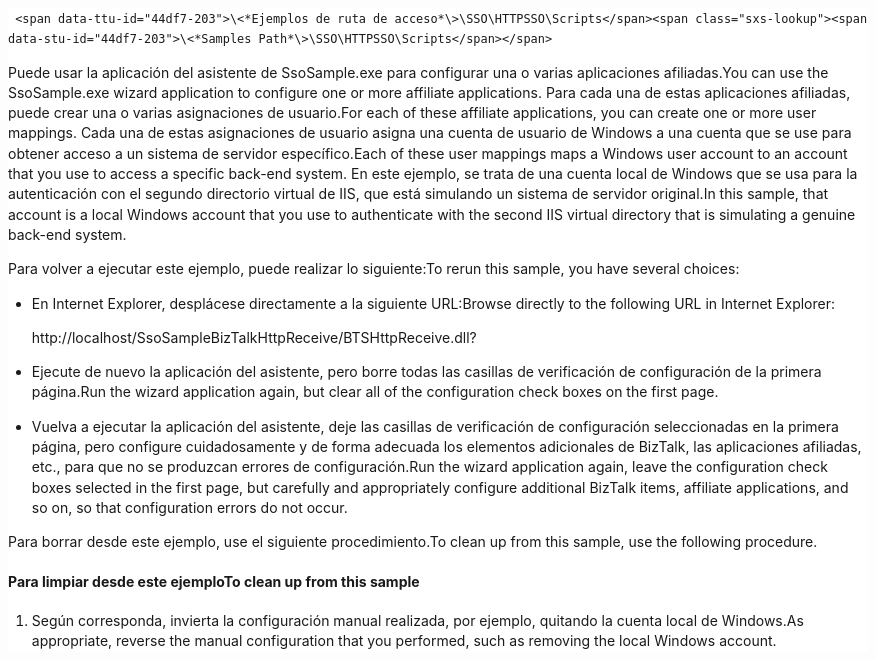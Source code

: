      <span data-ttu-id="44df7-203">\<*Ejemplos de ruta de acceso*\>\SSO\HTTPSSO\Scripts</span><span class="sxs-lookup"><span data-stu-id="44df7-203">\<*Samples Path*\>\SSO\HTTPSSO\Scripts</span></span>  
  
 <span data-ttu-id="44df7-204">Puede usar la aplicación del asistente de SsoSample.exe para configurar una o varias aplicaciones afiliadas.</span><span class="sxs-lookup"><span data-stu-id="44df7-204">You can use the SsoSample.exe wizard application to configure one or more affiliate applications.</span></span> <span data-ttu-id="44df7-205">Para cada una de estas aplicaciones afiliadas, puede crear una o varias asignaciones de usuario.</span><span class="sxs-lookup"><span data-stu-id="44df7-205">For each of these affiliate applications, you can create one or more user mappings.</span></span> <span data-ttu-id="44df7-206">Cada una de estas asignaciones de usuario asigna una cuenta de usuario de Windows a una cuenta que se use para obtener acceso a un sistema de servidor específico.</span><span class="sxs-lookup"><span data-stu-id="44df7-206">Each of these user mappings maps a Windows user account to an account that you use to access a specific back-end system.</span></span> <span data-ttu-id="44df7-207">En este ejemplo, se trata de una cuenta local de Windows que se usa para la autenticación con el segundo directorio virtual de IIS, que está simulando un sistema de servidor original.</span><span class="sxs-lookup"><span data-stu-id="44df7-207">In this sample, that account is a local Windows account that you use to authenticate with the second IIS virtual directory that is simulating a genuine back-end system.</span></span>  
  
 <span data-ttu-id="44df7-208">Para volver a ejecutar este ejemplo, puede realizar lo siguiente:</span><span class="sxs-lookup"><span data-stu-id="44df7-208">To rerun this sample, you have several choices:</span></span>  
  
-   <span data-ttu-id="44df7-209">En Internet Explorer, desplácese directamente a la siguiente URL:</span><span class="sxs-lookup"><span data-stu-id="44df7-209">Browse directly to the following URL in Internet Explorer:</span></span>  
  
     http://localhost/SsoSampleBizTalkHttpReceive/BTSHttpReceive.dll?<message/>  
  
-   <span data-ttu-id="44df7-210">Ejecute de nuevo la aplicación del asistente, pero borre todas las casillas de verificación de configuración de la primera página.</span><span class="sxs-lookup"><span data-stu-id="44df7-210">Run the wizard application again, but clear all of the configuration check boxes on the first page.</span></span>  
  
-   <span data-ttu-id="44df7-211">Vuelva a ejecutar la aplicación del asistente, deje las casillas de verificación de configuración seleccionadas en la primera página, pero configure cuidadosamente y de forma adecuada los elementos adicionales de BizTalk, las aplicaciones afiliadas, etc., para que no se produzcan errores de configuración.</span><span class="sxs-lookup"><span data-stu-id="44df7-211">Run the wizard application again, leave the configuration check boxes selected in the first page, but carefully and appropriately configure additional BizTalk items, affiliate applications, and so on, so that configuration errors do not occur.</span></span>  
  
 <span data-ttu-id="44df7-212">Para borrar desde este ejemplo, use el siguiente procedimiento.</span><span class="sxs-lookup"><span data-stu-id="44df7-212">To clean up from this sample, use the following procedure.</span></span>  
  
#### <a name="to-clean-up-from-this-sample"></a><span data-ttu-id="44df7-213">Para limpiar desde este ejemplo</span><span class="sxs-lookup"><span data-stu-id="44df7-213">To clean up from this sample</span></span>  
  
1.  <span data-ttu-id="44df7-214">Según corresponda, invierta la configuración manual realizada, por ejemplo, quitando la cuenta local de Windows.</span><span class="sxs-lookup"><span data-stu-id="44df7-214">As appropriate, reverse the manual configuration that you performed, such as removing the local Windows account.</span></span>  
  